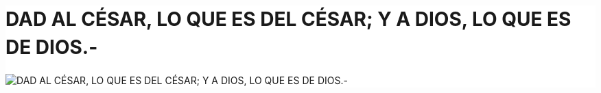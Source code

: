 # DAD AL CÉSAR, LO QUE ES DEL CÉSAR; Y A DIOS, LO QUE ES DE DIOS.-

![DAD AL CÉSAR, LO QUE ES DEL CÉSAR; Y A DIOS, LO QUE ES DE DIOS.-](http://www.alfayomega.pe/imagenes/toplong.jpg)

